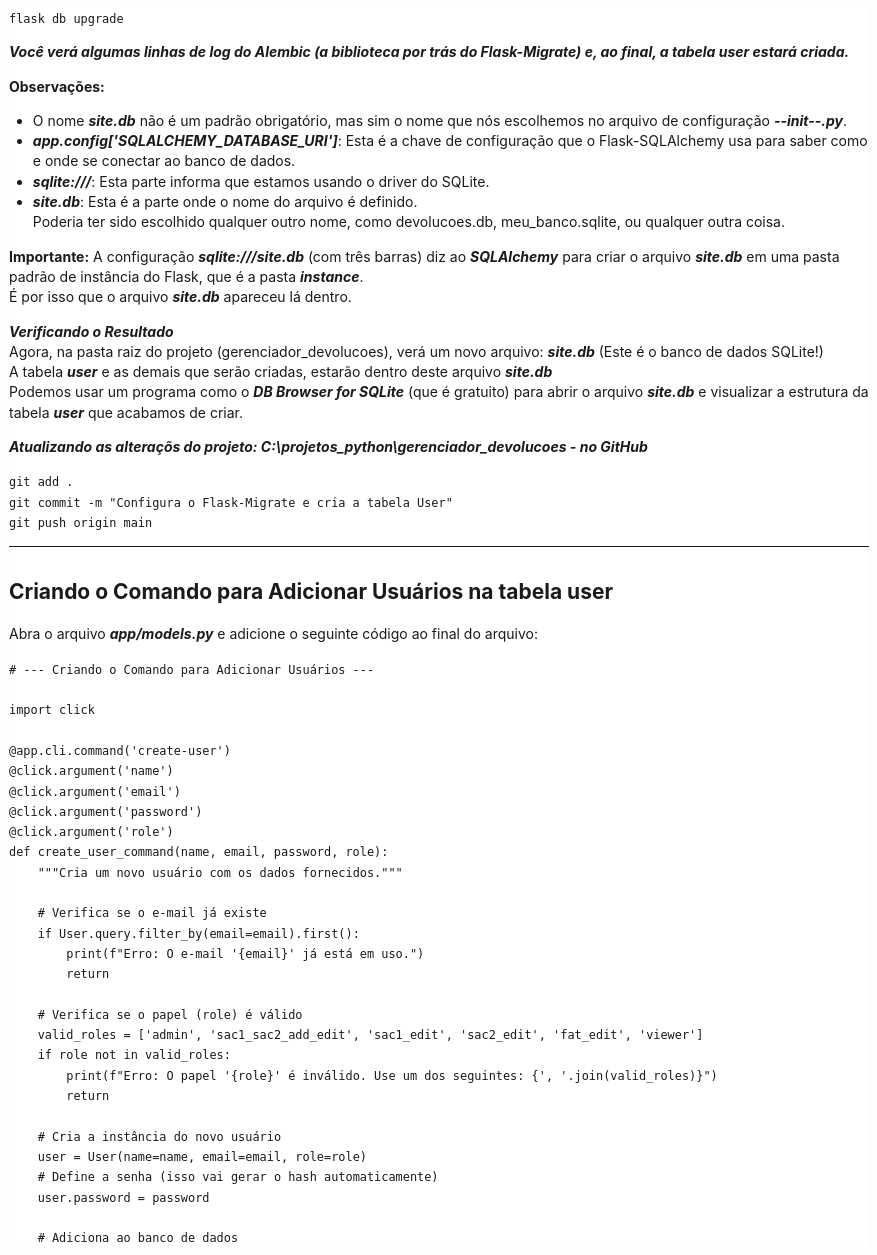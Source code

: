 ```
flask db upgrade
```
***Você verá algumas linhas de log do Alembic (a biblioteca por trás do Flask-Migrate) e, ao final, a tabela user estará criada.***

**Observações:**<br>
* O nome ***site.db*** não é um padrão obrigatório, mas sim o nome que nós escolhemos no arquivo de configuração ***--init--.py***.
* ***app.config['SQLALCHEMY_DATABASE_URI']***: Esta é a chave de configuração que o Flask-SQLAlchemy usa para saber como e onde se conectar ao banco de dados.
* ***sqlite:///***: Esta parte informa que estamos usando o driver do SQLite.
* ***site.db***: Esta é a parte onde o nome do arquivo é definido.<br>Poderia ter sido escolhido qualquer outro nome, como devolucoes.db, meu_banco.sqlite, ou qualquer outra coisa.

**Importante:** A configuração ***sqlite:///site.db*** (com três barras) diz ao ***SQLAlchemy*** para criar o arquivo ***site.db*** em uma pasta padrão de instância do Flask, que é a pasta ***instance***.<br>É por isso que o arquivo ***site.db*** apareceu lá dentro.

***Verificando o Resultado***<br>
Agora, na pasta raiz do projeto (gerenciador_devolucoes), verá um novo arquivo: ***site.db*** (Este é o banco de dados SQLite!)<br>
A tabela ***user*** e as demais que serão criadas, estarão dentro deste arquivo ***site.db***<br>Podemos usar um programa como o ***DB Browser for SQLite*** (que é gratuito) para abrir o arquivo ***site.db*** e visualizar a estrutura da tabela ***user*** que acabamos de criar.

***Atualizando as alteraçõs do projeto: C:\projetos_python\gerenciador_devolucoes - no GitHub***
```
git add .
git commit -m "Configura o Flask-Migrate e cria a tabela User"
git push origin main
```
---
## Criando o Comando para Adicionar Usuários na tabela user
Abra o arquivo ***app/models.py*** e adicione o seguinte código ao final do arquivo:
```
# --- Criando o Comando para Adicionar Usuários ---

import click

@app.cli.command('create-user')
@click.argument('name')
@click.argument('email')
@click.argument('password')
@click.argument('role')
def create_user_command(name, email, password, role):
    """Cria um novo usuário com os dados fornecidos."""
    
    # Verifica se o e-mail já existe
    if User.query.filter_by(email=email).first():
        print(f"Erro: O e-mail '{email}' já está em uso.")
        return

    # Verifica se o papel (role) é válido
    valid_roles = ['admin', 'sac1_sac2_add_edit', 'sac1_edit', 'sac2_edit', 'fat_edit', 'viewer']
    if role not in valid_roles:
        print(f"Erro: O papel '{role}' é inválido. Use um dos seguintes: {', '.join(valid_roles)}")
        return

    # Cria a instância do novo usuário
    user = User(name=name, email=email, role=role)
    # Define a senha (isso vai gerar o hash automaticamente)
    user.password = password
    
    # Adiciona ao banco de dados
```